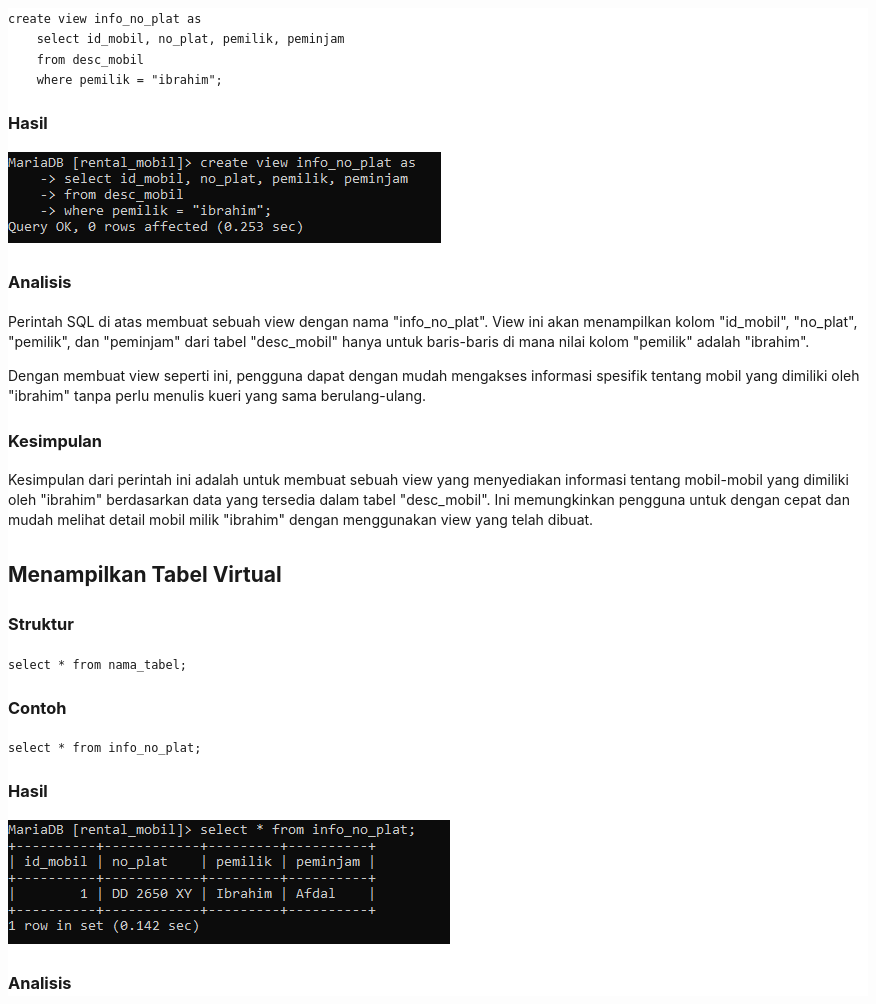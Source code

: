 ```mysql
create view info_no_plat as
    select id_mobil, no_plat, pemilik, peminjam
    from desc_mobil
    where pemilik = "ibrahim";
```
### Hasil

![[membuattabelvirtual.png]](ASET%20SELECT/membuattabelvirtual.png)
### Analisis

Perintah SQL di atas membuat sebuah view dengan nama "info_no_plat". View ini akan menampilkan kolom "id_mobil", "no_plat", "pemilik", dan "peminjam" dari tabel "desc_mobil" hanya untuk baris-baris di mana nilai kolom "pemilik" adalah "ibrahim".

Dengan membuat view seperti ini, pengguna dapat dengan mudah mengakses informasi spesifik tentang mobil yang dimiliki oleh "ibrahim" tanpa perlu menulis kueri yang sama berulang-ulang.
### Kesimpulan

Kesimpulan dari perintah ini adalah untuk membuat sebuah view yang menyediakan informasi tentang mobil-mobil yang dimiliki oleh "ibrahim" berdasarkan data yang tersedia dalam tabel "desc_mobil". Ini memungkinkan pengguna untuk dengan cepat dan mudah melihat detail mobil milik "ibrahim" dengan menggunakan view yang telah dibuat.
## Menampilkan Tabel Virtual
### Struktur

```mysql
select * from nama_tabel;
```
### Contoh 

```mysql
select * from info_no_plat;
```
### Hasil
![[menampilkan tabel virtual.png]](ASET%20SELECT/menampilkantabelvirtual.png)
### Analisis

